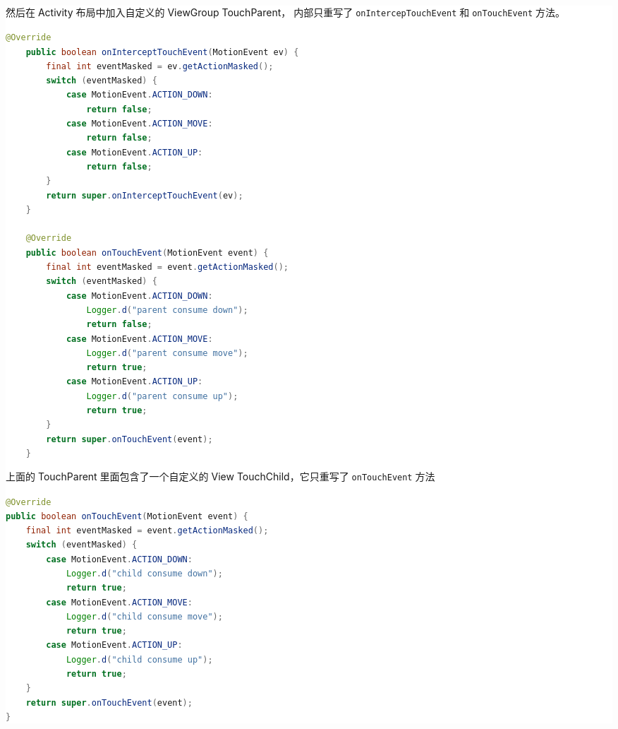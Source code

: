 然后在 Activity 布局中加入自定义的 ViewGroup TouchParent， 内部只重写了 `onIntercepTouchEvent` 和 `onTouchEvent` 方法。

```java
@Override
    public boolean onInterceptTouchEvent(MotionEvent ev) {
        final int eventMasked = ev.getActionMasked();
        switch (eventMasked) {
            case MotionEvent.ACTION_DOWN:
                return false;
            case MotionEvent.ACTION_MOVE:
                return false;
            case MotionEvent.ACTION_UP:
                return false;
        }
        return super.onInterceptTouchEvent(ev);
    }

    @Override
    public boolean onTouchEvent(MotionEvent event) {
        final int eventMasked = event.getActionMasked();
        switch (eventMasked) {
            case MotionEvent.ACTION_DOWN:
                Logger.d("parent consume down");
                return false;
            case MotionEvent.ACTION_MOVE:
                Logger.d("parent consume move");
                return true;
            case MotionEvent.ACTION_UP:
                Logger.d("parent consume up");
                return true;
        }
        return super.onTouchEvent(event);
    }
```

上面的 TouchParent 里面包含了一个自定义的 View TouchChild，它只重写了 `onTouchEvent` 方法

```java
@Override
public boolean onTouchEvent(MotionEvent event) {
    final int eventMasked = event.getActionMasked();
    switch (eventMasked) {
        case MotionEvent.ACTION_DOWN:
            Logger.d("child consume down");
            return true;
        case MotionEvent.ACTION_MOVE:
            Logger.d("child consume move");
            return true;
        case MotionEvent.ACTION_UP:
            Logger.d("child consume up");
            return true;
    }
    return super.onTouchEvent(event);
}
```
